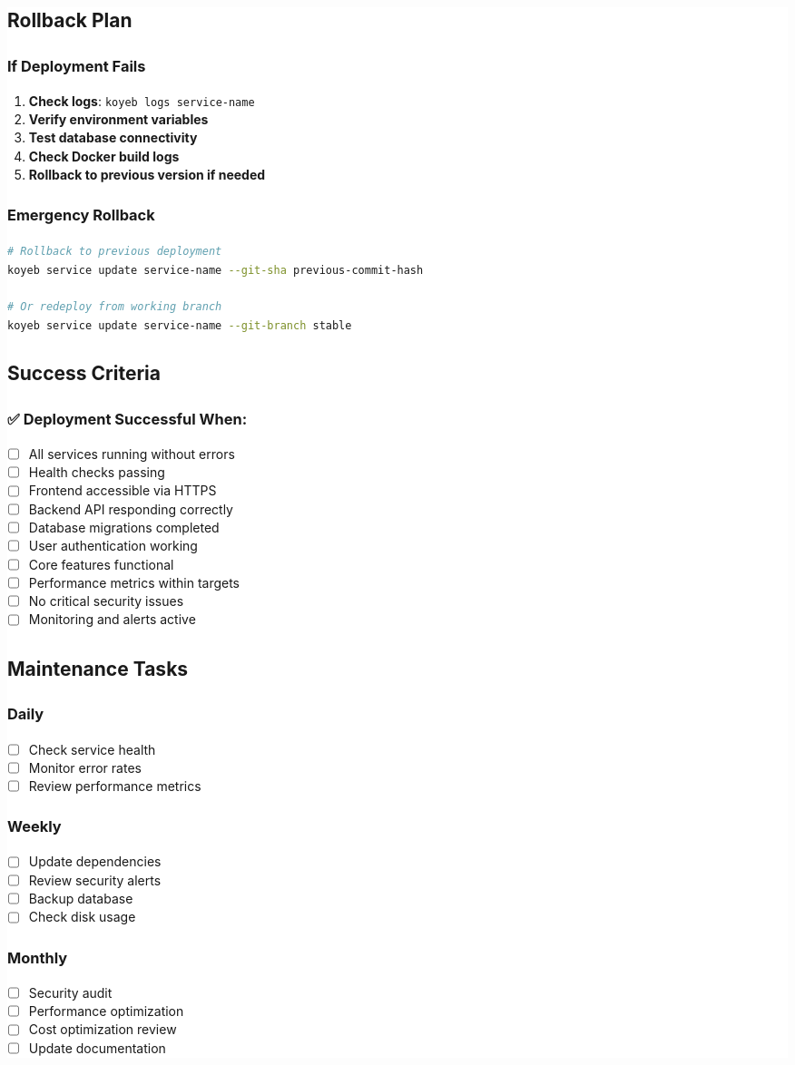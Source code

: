 ## Rollback Plan

### If Deployment Fails
1. **Check logs**: `koyeb logs service-name`
2. **Verify environment variables**
3. **Test database connectivity**
4. **Check Docker build logs**
5. **Rollback to previous version if needed**

### Emergency Rollback
```bash
# Rollback to previous deployment
koyeb service update service-name --git-sha previous-commit-hash

# Or redeploy from working branch
koyeb service update service-name --git-branch stable
```

## Success Criteria

### ✅ Deployment Successful When:
- [ ] All services running without errors
- [ ] Health checks passing
- [ ] Frontend accessible via HTTPS
- [ ] Backend API responding correctly
- [ ] Database migrations completed
- [ ] User authentication working
- [ ] Core features functional
- [ ] Performance metrics within targets
- [ ] No critical security issues
- [ ] Monitoring and alerts active

## Maintenance Tasks

### Daily
- [ ] Check service health
- [ ] Monitor error rates
- [ ] Review performance metrics

### Weekly
- [ ] Update dependencies
- [ ] Review security alerts
- [ ] Backup database
- [ ] Check disk usage

### Monthly
- [ ] Security audit
- [ ] Performance optimization
- [ ] Cost optimization review
- [ ] Update documentation
